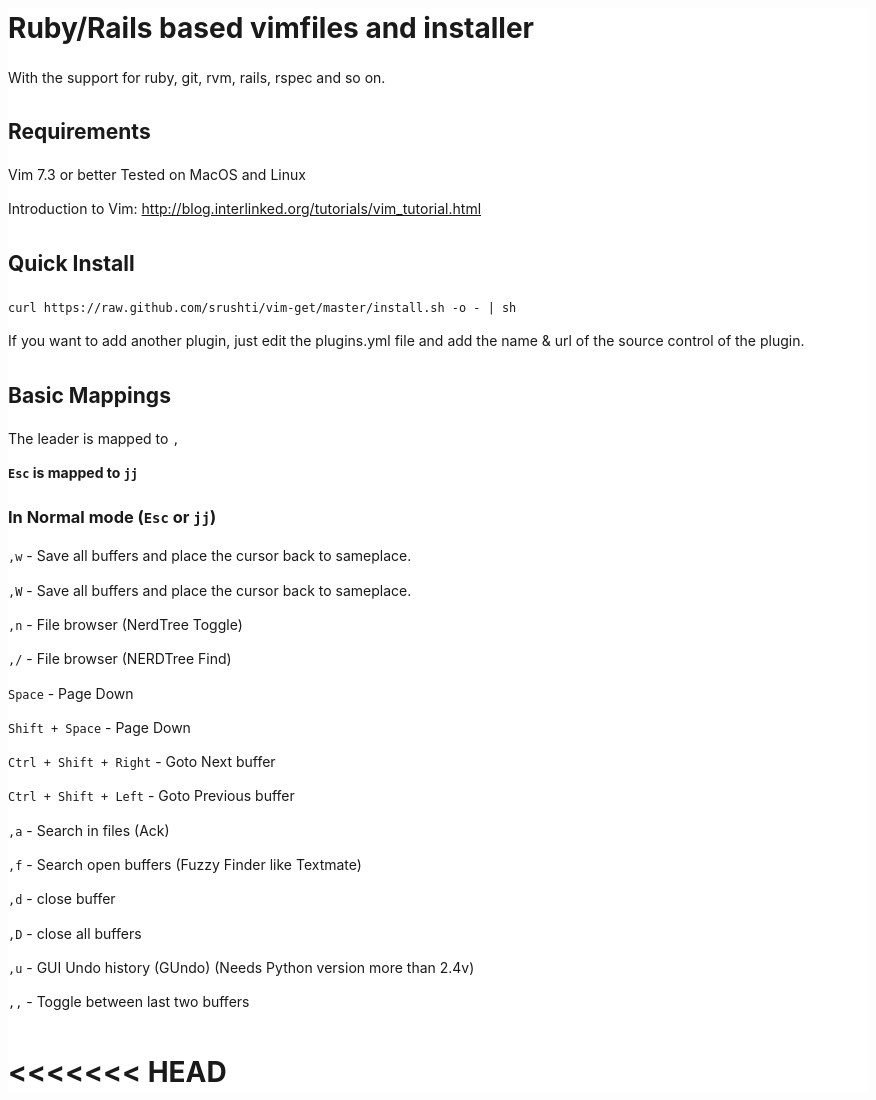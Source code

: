 # Ruby/Rails based vimfiles and installer

With the support for ruby, git, rvm, rails, rspec and so on.

## Requirements

Vim 7.3 or better
Tested on MacOS and Linux

Introduction to Vim: http://blog.interlinked.org/tutorials/vim_tutorial.html

## Quick Install

	curl https://raw.github.com/srushti/vim-get/master/install.sh -o - | sh

If you want to add another plugin, just edit the plugins.yml file and add the name & url of the source control of the plugin.

## Basic Mappings

The leader is mapped to `,`

**`Esc` is mapped to `jj`**

### In Normal mode (`Esc` or `jj`)

`,w`     - Save all buffers and place the cursor back to sameplace.

`,W`     - Save all buffers and place the cursor back to sameplace.

`,n`     - File browser (NerdTree Toggle)

`,/`     - File browser (NERDTree Find)

`Space`  - Page Down

`Shift + Space`  - Page Down

`Ctrl + Shift + Right` - Goto Next buffer

`Ctrl + Shift + Left` - Goto Previous buffer

`,a`     - Search in files (Ack)

`,f`     - Search open buffers (Fuzzy Finder like Textmate)

`,d`     - close buffer

`,D`     - close all buffers

`,u`     - GUI Undo history (GUndo) (Needs Python version more than 2.4v)

`,,`     - Toggle between last two buffers


<<<<<<< HEAD
=======

